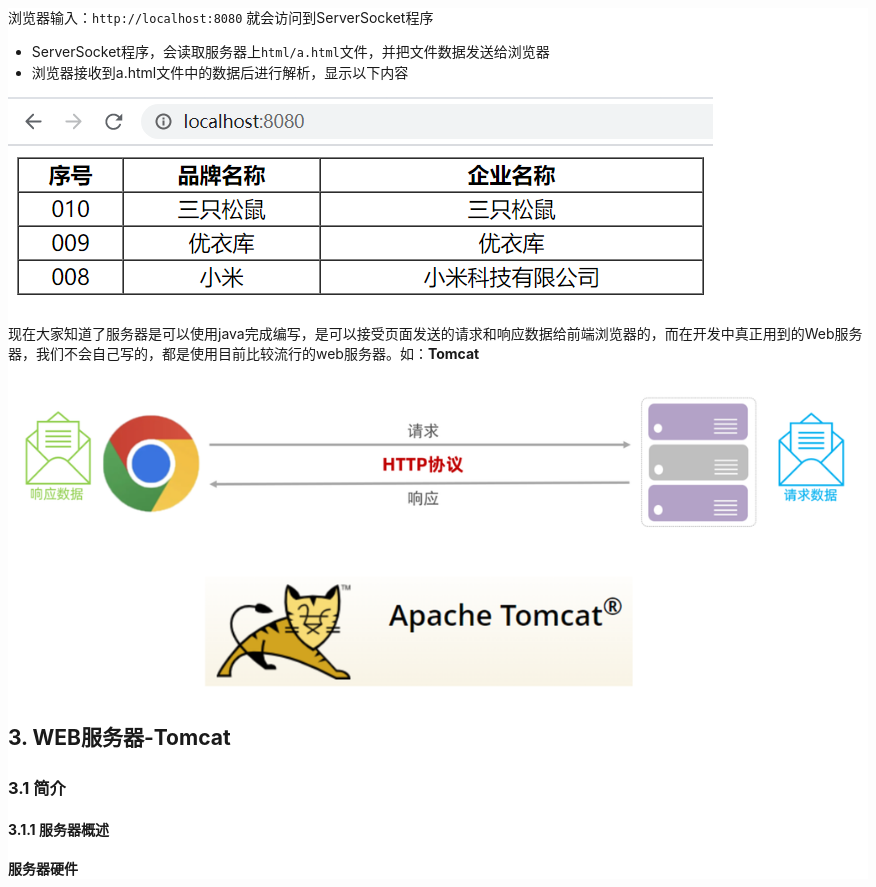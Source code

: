 

浏览器输入：`http://localhost:8080`  就会访问到ServerSocket程序 

- ServerSocket程序，会读取服务器上`html/a.html`文件，并把文件数据发送给浏览器
- 浏览器接收到a.html文件中的数据后进行解析，显示以下内容

![image-20221202171204705](./assets/image-20221202171204705.png) 



现在大家知道了服务器是可以使用java完成编写，是可以接受页面发送的请求和响应数据给前端浏览器的，而在开发中真正用到的Web服务器，我们不会自己写的，都是使用目前比较流行的web服务器。如：**Tomcat**

![](./assets/image-20220824233452167.png) 









## 3. WEB服务器-Tomcat

### 3.1 简介

#### 3.1.1 服务器概述

**服务器硬件**
